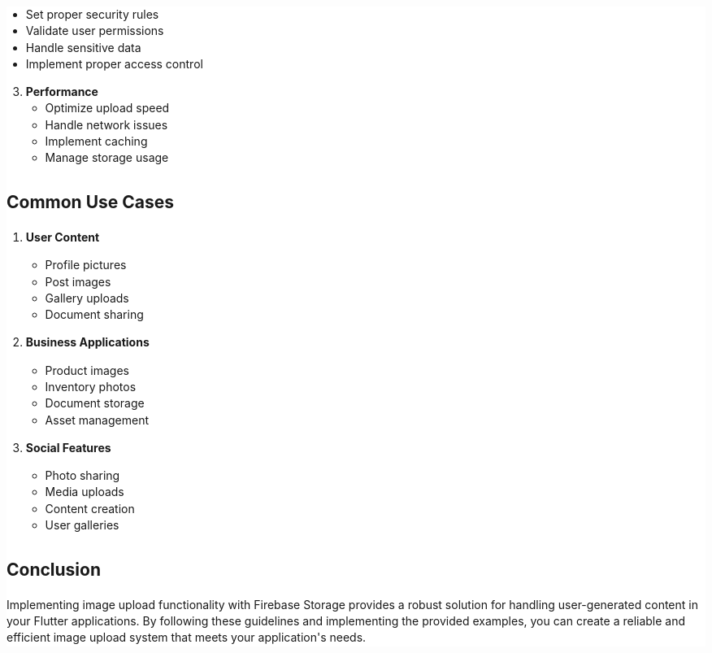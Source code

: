    - Set proper security rules
   - Validate user permissions
   - Handle sensitive data
   - Implement proper access control

3. **Performance**
   - Optimize upload speed
   - Handle network issues
   - Implement caching
   - Manage storage usage

## Common Use Cases

1. **User Content**

   - Profile pictures
   - Post images
   - Gallery uploads
   - Document sharing

2. **Business Applications**

   - Product images
   - Inventory photos
   - Document storage
   - Asset management

3. **Social Features**
   - Photo sharing
   - Media uploads
   - Content creation
   - User galleries

## Conclusion

Implementing image upload functionality with Firebase Storage provides a robust solution for handling user-generated content in your Flutter applications. By following these guidelines and implementing the provided examples, you can create a reliable and efficient image upload system that meets your application's needs.
